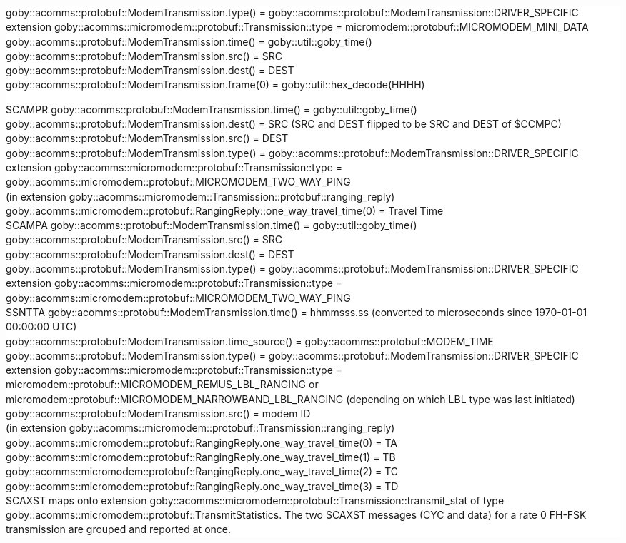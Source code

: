 goby::acomms::protobuf::ModemTransmission.type() = goby::acomms::protobuf::ModemTransmission::DRIVER_SPECIFIC <br> 
 extension goby::acomms::micromodem::protobuf::Transmission::type = micromodem::protobuf::MICROMODEM_MINI_DATA <br>
goby::acomms::protobuf::ModemTransmission.time() = goby::util::goby_time<uint64>() <br>
goby::acomms::protobuf::ModemTransmission.src() = SRC<br>
goby::acomms::protobuf::ModemTransmission.dest() = DEST<br>
goby::acomms::protobuf::ModemTransmission.frame(0) = goby::util::hex_decode(HHHH) <br>
</td>
</tr>
<tr>
<td>$CAMPR</td>
<td>
goby::acomms::protobuf::ModemTransmission.time() = goby::util::goby_time<uint64>() <br>
goby::acomms::protobuf::ModemTransmission.dest() = SRC (SRC and DEST flipped to be SRC and DEST of $CCMPC)<br>
goby::acomms::protobuf::ModemTransmission.src() = DEST<br>
goby::acomms::protobuf::ModemTransmission.type() = goby::acomms::protobuf::ModemTransmission::DRIVER_SPECIFIC <br> 
 extension goby::acomms::micromodem::protobuf::Transmission::type = goby::acomms::micromodem::protobuf::MICROMODEM_TWO_WAY_PING <br>
(in extension goby::acomms::micromodem::Transmission::protobuf::ranging_reply) <br>
goby::acomms::micromodem::protobuf::RangingReply::one_way_travel_time(0) = Travel Time<br>
</td>
</tr>
<tr>
<td>$CAMPA</td>
<td>
goby::acomms::protobuf::ModemTransmission.time() = goby::util::goby_time<uint64>() <br>
goby::acomms::protobuf::ModemTransmission.src() = SRC<br>
goby::acomms::protobuf::ModemTransmission.dest() = DEST<br>
goby::acomms::protobuf::ModemTransmission.type() = goby::acomms::protobuf::ModemTransmission::DRIVER_SPECIFIC <br> 
 extension goby::acomms::micromodem::protobuf::Transmission::type = goby::acomms::micromodem::protobuf::MICROMODEM_TWO_WAY_PING <br>
</td>
</tr>
<tr>
<td>$SNTTA</td>
<td>
goby::acomms::protobuf::ModemTransmission.time() = hhmmsss.ss (converted to microseconds since 1970-01-01 00:00:00 UTC) <br>
goby::acomms::protobuf::ModemTransmission.time_source() = goby::acomms::protobuf::MODEM_TIME <br>
goby::acomms::protobuf::ModemTransmission.type() = goby::acomms::protobuf::ModemTransmission::DRIVER_SPECIFIC <br> 
 extension goby::acomms::micromodem::protobuf::Transmission::type =  micromodem::protobuf::MICROMODEM_REMUS_LBL_RANGING or micromodem::protobuf::MICROMODEM_NARROWBAND_LBL_RANGING (depending on which LBL type was last initiated)<br>
goby::acomms::protobuf::ModemTransmission.src() = modem ID<br>
(in extension goby::acomms::micromodem::protobuf::Transmission::ranging_reply) <br>
goby::acomms::micromodem::protobuf::RangingReply.one_way_travel_time(0) = TA<br>
goby::acomms::micromodem::protobuf::RangingReply.one_way_travel_time(1) = TB<br>
goby::acomms::micromodem::protobuf::RangingReply.one_way_travel_time(2) = TC<br>
goby::acomms::micromodem::protobuf::RangingReply.one_way_travel_time(3) = TD<br>
</td>
</tr>
<tr>
<td>$CAXST</td>
<td>
maps onto extension goby::acomms::micromodem::protobuf::Transmission::transmit_stat of type goby::acomms::micromodem::protobuf::TransmitStatistics. The two $CAXST messages (CYC and data) for a rate 0 FH-FSK transmission are grouped and reported at once.
</td>
</tr>